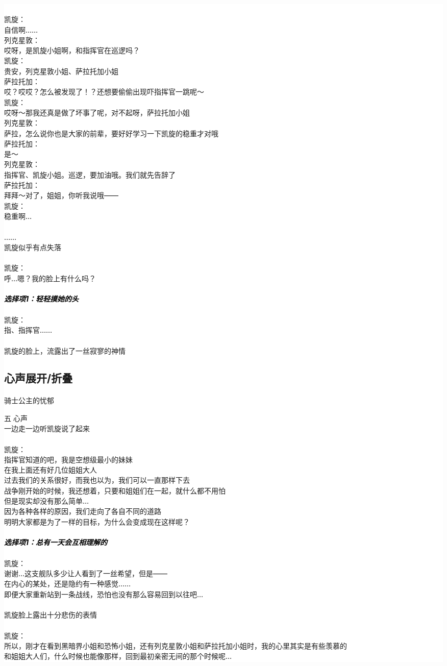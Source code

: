 <br/>
凯旋：<br/>
自信啊……<br/>
列克星敦：<br/>
哎呀，是凯旋小姐啊，和指挥官在巡逻吗？<br/>
凯旋：<br/>
贵安，列克星敦小姐、萨拉托加小姐<br/>
萨拉托加：<br/>
哎？哎哎？怎么被发现了！？还想要偷偷出现吓指挥官一跳呢～<br/>
凯旋：<br/>
哎呀～那我还真是做了坏事了呢，对不起呀，萨拉托加小姐<br/>
列克星敦：<br/>
萨拉，怎么说你也是大家的前辈，要好好学习一下凯旋的稳重才对哦<br/>
萨拉托加：<br/>
是～<br/>
列克星敦：<br/>
指挥官、凯旋小姐。巡逻，要加油哦。我们就先告辞了<br/>
萨拉托加：<br/>
拜拜～对了，姐姐，你听我说哦——<br/>
凯旋：<br/>
稳重啊…<br/>
<br/>
……<br/>
凯旋似乎有点失落<br/>
<br/>
凯旋：<br/>
呼…嗯？我的脸上有什么吗？<br/>
<br/>
<i><b><span style="color:black;">选择项1：轻轻摸她的头</span></b></i><br/>
<br/>
凯旋：<br/>
指、指挥官……<br/>
<br/>
凯旋的脸上，流露出了一丝寂寥的神情<br/>
</p>

## 心声展开/折叠

<p>骑士公主的忧郁
</p><p>五 心声<br/>
一边走一边听凯旋说了起来<br/>
<br/>
凯旋：<br/>
指挥官知道的吧，我是空想级最小的妹妹<br/>
在我上面还有好几位姐姐大人<br/>
过去我们的关系很好，而我也以为，我们可以一直那样下去<br/>
战争刚开始的时候，我还想着，只要和姐姐们在一起，就什么都不用怕<br/>
但是现实却没有那么简单…<br/>
因为各种各样的原因，我们走向了各自不同的道路<br/>
明明大家都是为了一样的目标，为什么会变成现在这样呢？<br/>
<br/>
<i><b><span style="color:black;">选择项1：总有一天会互相理解的</span></b></i><br/>
<br/>
凯旋：<br/>
谢谢…这支舰队多少让人看到了一丝希望，但是——<br/>
在内心的某处，还是隐约有一种感觉……<br/>
即便大家重新站到一条战线，恐怕也没有那么容易回到以往吧…<br/>
<br/>
凯旋脸上露出十分悲伤的表情<br/>
<br/>
凯旋：<br/>
所以，刚才在看到黑暗界小姐和恐怖小姐，还有列克星敦小姐和萨拉托加小姐时，我的心里其实是有些羡慕的<br/>
和姐姐大人们，什么时候也能像那样，回到最初亲密无间的那个时候呢…<br/>